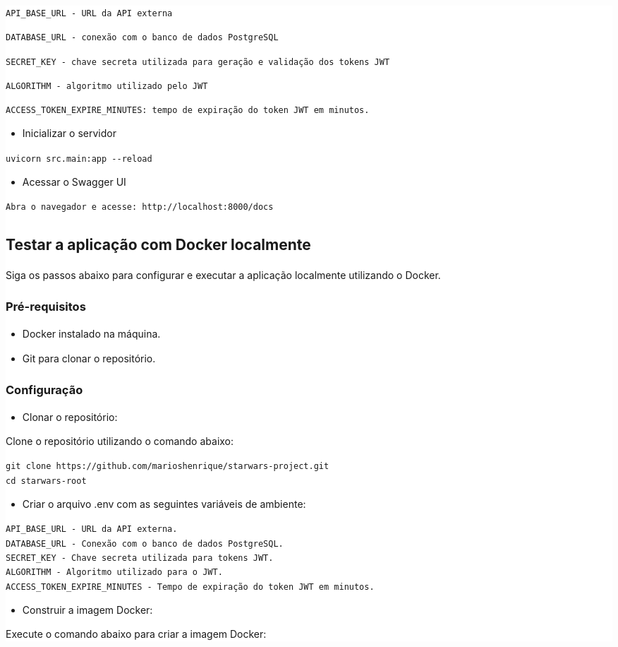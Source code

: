 ```
API_BASE_URL - URL da API externa
```
```
DATABASE_URL - conexão com o banco de dados PostgreSQL
```
```
SECRET_KEY - chave secreta utilizada para geração e validação dos tokens JWT
```
```
ALGORITHM - algoritmo utilizado pelo JWT
```
```
ACCESS_TOKEN_EXPIRE_MINUTES: tempo de expiração do token JWT em minutos.
```
- Inicializar o servidor
```
uvicorn src.main:app --reload
```
- Acessar o Swagger UI
```
Abra o navegador e acesse: http://localhost:8000/docs
```
## Testar a aplicação com Docker localmente

Siga os passos abaixo para configurar e executar a aplicação localmente utilizando o Docker.

### Pré-requisitos

- Docker instalado na máquina.

- Git para clonar o repositório.

### Configuração

- Clonar o repositório:

Clone o repositório utilizando o comando abaixo:

```
git clone https://github.com/marioshenrique/starwars-project.git
cd starwars-root
```

- Criar o arquivo .env com as seguintes variáveis de ambiente:

```
API_BASE_URL - URL da API externa.
DATABASE_URL - Conexão com o banco de dados PostgreSQL.
SECRET_KEY - Chave secreta utilizada para tokens JWT.
ALGORITHM - Algoritmo utilizado para o JWT.
ACCESS_TOKEN_EXPIRE_MINUTES - Tempo de expiração do token JWT em minutos.
```

- Construir a imagem Docker:

Execute o comando abaixo para criar a imagem Docker:
